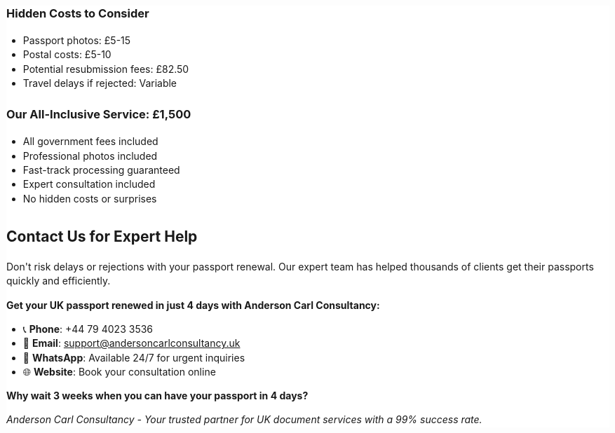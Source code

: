 ### Hidden Costs to Consider
- Passport photos: £5-15
- Postal costs: £5-10
- Potential resubmission fees: £82.50
- Travel delays if rejected: Variable

### Our All-Inclusive Service: £1,500
- All government fees included
- Professional photos included
- Fast-track processing guaranteed
- Expert consultation included
- No hidden costs or surprises

## Contact Us for Expert Help

Don't risk delays or rejections with your passport renewal. Our expert team has helped thousands of clients get their passports quickly and efficiently.

**Get your UK passport renewed in just 4 days with Anderson Carl Consultancy:**

- 📞 **Phone**: +44 79 4023 3536
- 📧 **Email**: support@andersoncarlconsultancy.uk
- 💬 **WhatsApp**: Available 24/7 for urgent inquiries
- 🌐 **Website**: Book your consultation online

**Why wait 3 weeks when you can have your passport in 4 days?**

*Anderson Carl Consultancy - Your trusted partner for UK document services with a 99% success rate.*
